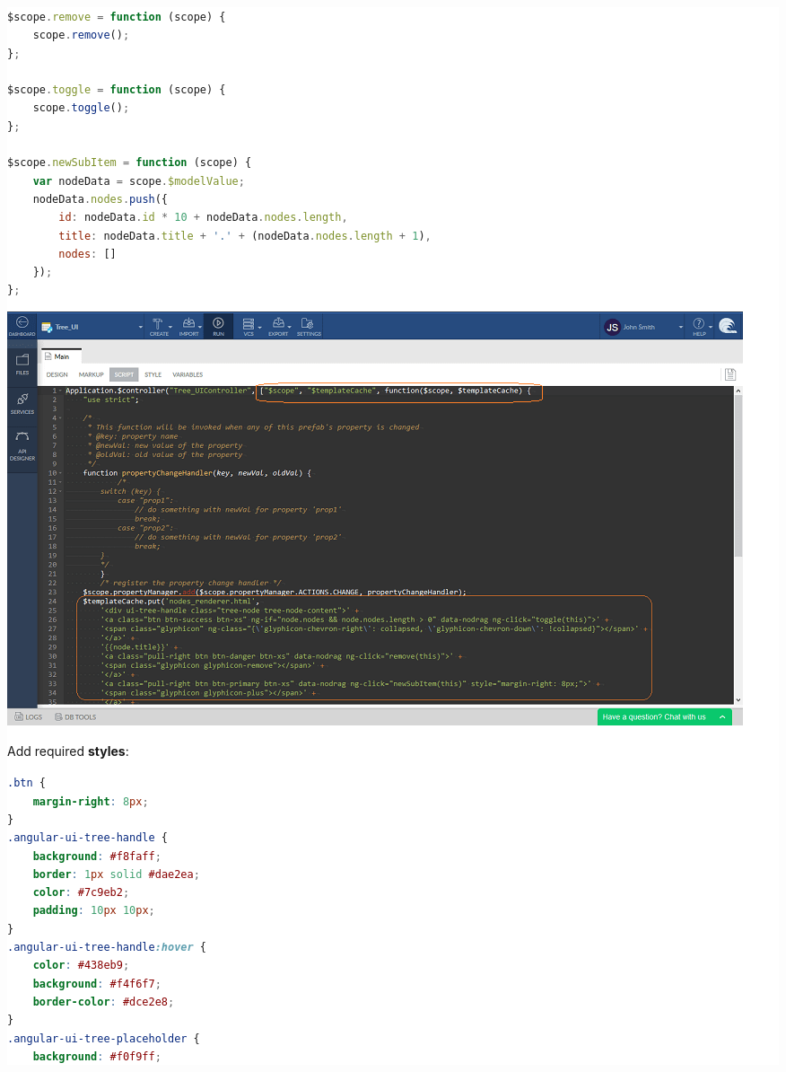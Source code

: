 ```html
```
```js
$scope.remove = function (scope) {
    scope.remove();
};

$scope.toggle = function (scope) {
    scope.toggle();
};

$scope.newSubItem = function (scope) {
    var nodeData = scope.$modelValue;
    nodeData.nodes.push({
        id: nodeData.id * 10 + nodeData.nodes.length,
        title: nodeData.title + '.' + (nodeData.nodes.length + 1),
        nodes: []
    });
};
```   

[![prefab_angui_script](/learn/assets/prefab_angui_script.png)](/learn/assets/prefab_angui_script.png)
    
Add required **styles**:

```css    
.btn {
    margin-right: 8px;
}
.angular-ui-tree-handle {
    background: #f8faff;
    border: 1px solid #dae2ea;
    color: #7c9eb2;
    padding: 10px 10px;
}
.angular-ui-tree-handle:hover {
    color: #438eb9;
    background: #f4f6f7;
    border-color: #dce2e8;
}
.angular-ui-tree-placeholder {
    background: #f0f9ff;
```